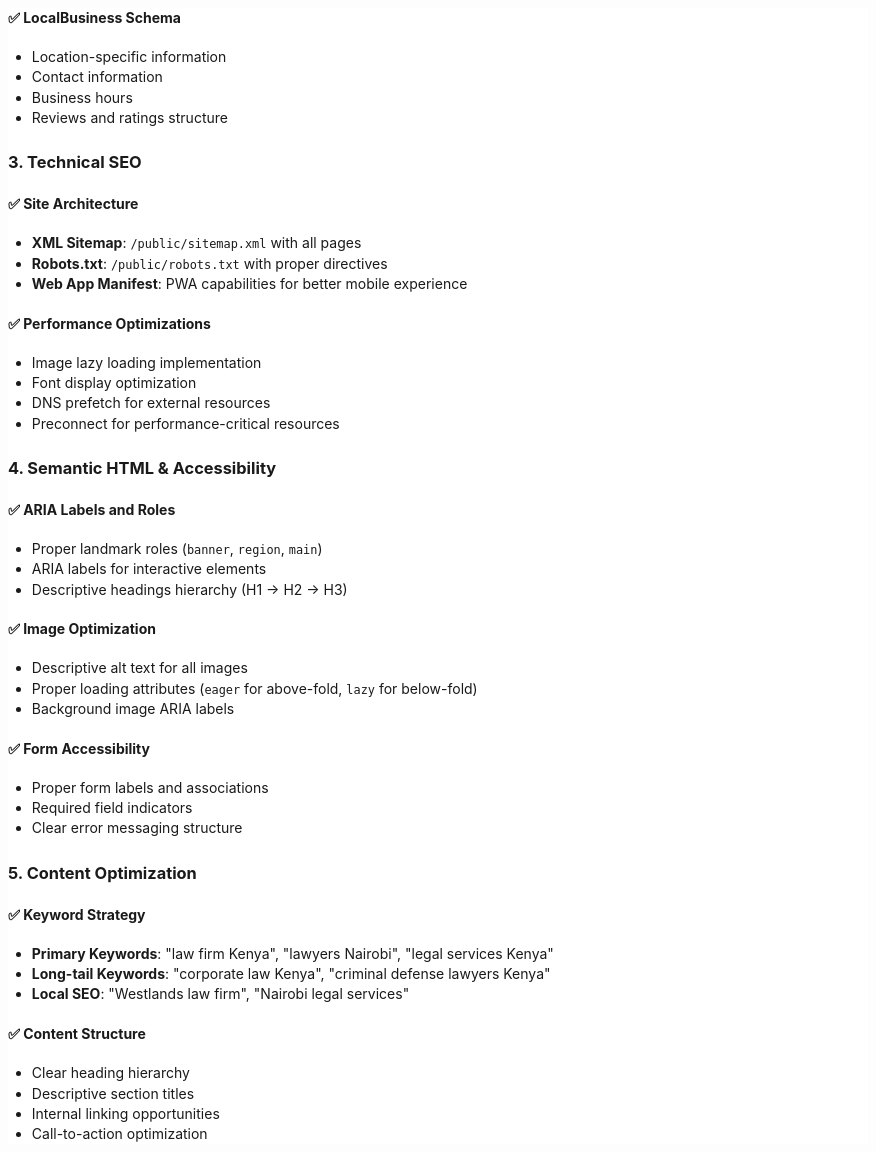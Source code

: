 #### ✅ LocalBusiness Schema

- Location-specific information
- Contact information
- Business hours
- Reviews and ratings structure

### 3. Technical SEO

#### ✅ Site Architecture

- **XML Sitemap**: `/public/sitemap.xml` with all pages
- **Robots.txt**: `/public/robots.txt` with proper directives
- **Web App Manifest**: PWA capabilities for better mobile experience

#### ✅ Performance Optimizations

- Image lazy loading implementation
- Font display optimization
- DNS prefetch for external resources
- Preconnect for performance-critical resources

### 4. Semantic HTML & Accessibility

#### ✅ ARIA Labels and Roles

- Proper landmark roles (`banner`, `region`, `main`)
- ARIA labels for interactive elements
- Descriptive headings hierarchy (H1 → H2 → H3)

#### ✅ Image Optimization

- Descriptive alt text for all images
- Proper loading attributes (`eager` for above-fold, `lazy` for below-fold)
- Background image ARIA labels

#### ✅ Form Accessibility

- Proper form labels and associations
- Required field indicators
- Clear error messaging structure

### 5. Content Optimization

#### ✅ Keyword Strategy

- **Primary Keywords**: "law firm Kenya", "lawyers Nairobi", "legal services Kenya"
- **Long-tail Keywords**: "corporate law Kenya", "criminal defense lawyers Kenya"
- **Local SEO**: "Westlands law firm", "Nairobi legal services"

#### ✅ Content Structure

- Clear heading hierarchy
- Descriptive section titles
- Internal linking opportunities
- Call-to-action optimization
